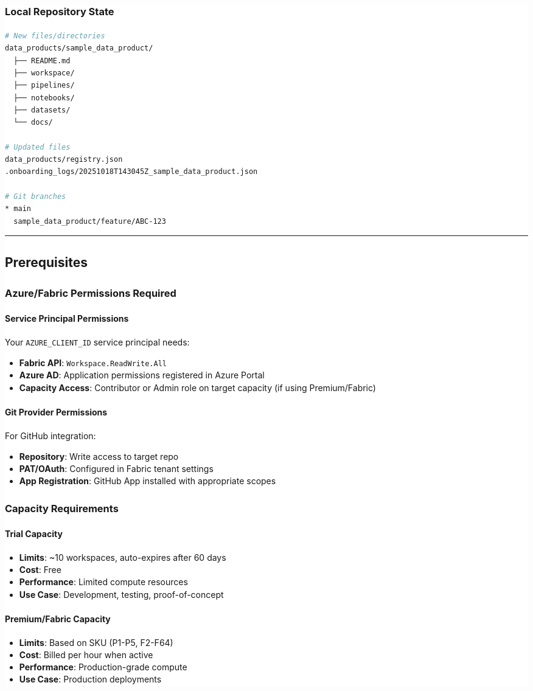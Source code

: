### Local Repository State
```bash
# New files/directories
data_products/sample_data_product/
  ├── README.md
  ├── workspace/
  ├── pipelines/
  ├── notebooks/
  ├── datasets/
  └── docs/

# Updated files
data_products/registry.json
.onboarding_logs/20251018T143045Z_sample_data_product.json

# Git branches
* main
  sample_data_product/feature/ABC-123
```

---

## Prerequisites

### Azure/Fabric Permissions Required

#### Service Principal Permissions
Your `AZURE_CLIENT_ID` service principal needs:
- **Fabric API**: `Workspace.ReadWrite.All`
- **Azure AD**: Application permissions registered in Azure Portal
- **Capacity Access**: Contributor or Admin role on target capacity (if using Premium/Fabric)

#### Git Provider Permissions
For GitHub integration:
- **Repository**: Write access to target repo
- **PAT/OAuth**: Configured in Fabric tenant settings
- **App Registration**: GitHub App installed with appropriate scopes

### Capacity Requirements

#### Trial Capacity
- **Limits**: ~10 workspaces, auto-expires after 60 days
- **Cost**: Free
- **Performance**: Limited compute resources
- **Use Case**: Development, testing, proof-of-concept

#### Premium/Fabric Capacity
- **Limits**: Based on SKU (P1-P5, F2-F64)
- **Cost**: Billed per hour when active
- **Performance**: Production-grade compute
- **Use Case**: Production deployments
